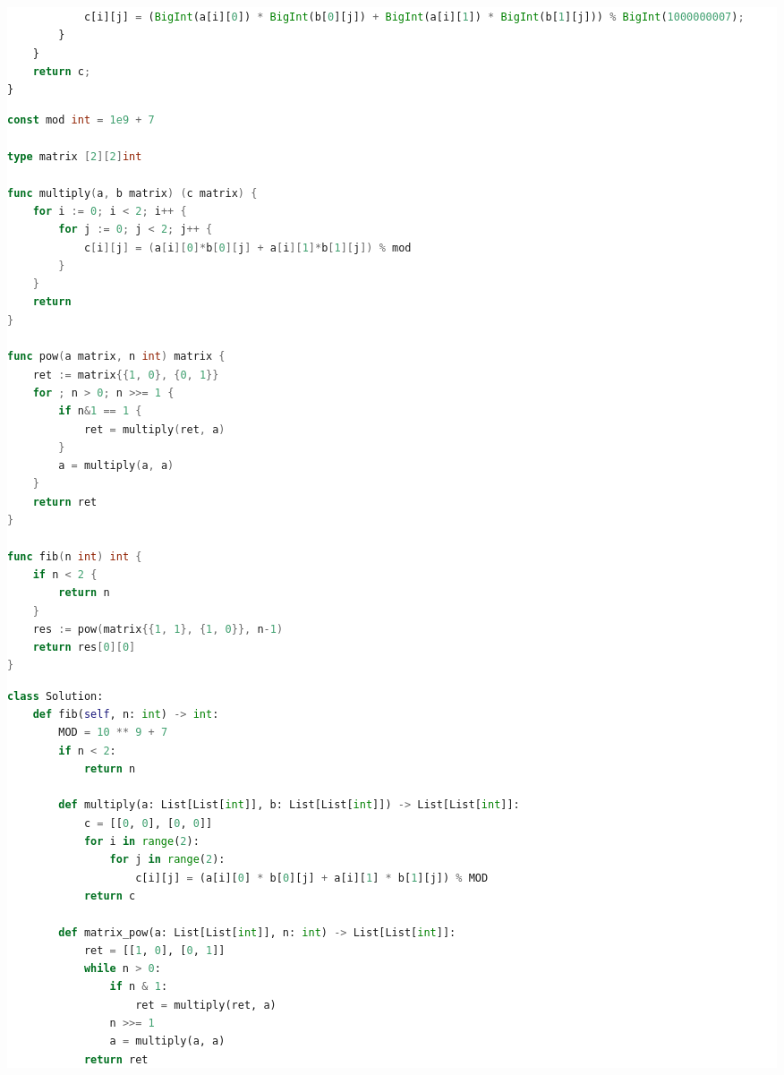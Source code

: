 ```javascript
            c[i][j] = (BigInt(a[i][0]) * BigInt(b[0][j]) + BigInt(a[i][1]) * BigInt(b[1][j])) % BigInt(1000000007);
        }
    }
    return c;
}
```

```go
const mod int = 1e9 + 7

type matrix [2][2]int

func multiply(a, b matrix) (c matrix) {
    for i := 0; i < 2; i++ {
        for j := 0; j < 2; j++ {
            c[i][j] = (a[i][0]*b[0][j] + a[i][1]*b[1][j]) % mod
        }
    }
    return
}

func pow(a matrix, n int) matrix {
    ret := matrix{{1, 0}, {0, 1}}
    for ; n > 0; n >>= 1 {
        if n&1 == 1 {
            ret = multiply(ret, a)
        }
        a = multiply(a, a)
    }
    return ret
}

func fib(n int) int {
    if n < 2 {
        return n
    }
    res := pow(matrix{{1, 1}, {1, 0}}, n-1)
    return res[0][0]
}
```

```python
class Solution:
    def fib(self, n: int) -> int:
        MOD = 10 ** 9 + 7
        if n < 2:
            return n

        def multiply(a: List[List[int]], b: List[List[int]]) -> List[List[int]]:
            c = [[0, 0], [0, 0]]
            for i in range(2):
                for j in range(2):
                    c[i][j] = (a[i][0] * b[0][j] + a[i][1] * b[1][j]) % MOD
            return c

        def matrix_pow(a: List[List[int]], n: int) -> List[List[int]]:
            ret = [[1, 0], [0, 1]]
            while n > 0:
                if n & 1:
                    ret = multiply(ret, a)
                n >>= 1
                a = multiply(a, a)
            return ret
```